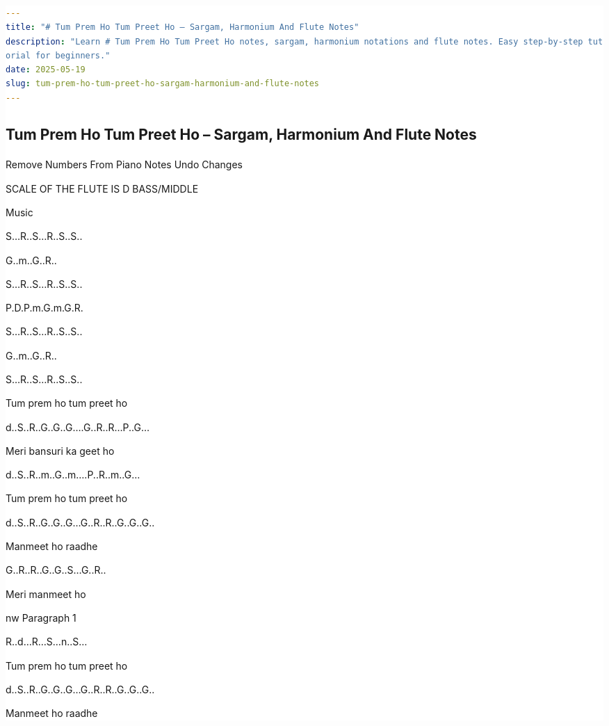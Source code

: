 ```yaml
---
title: "# Tum Prem Ho Tum Preet Ho – Sargam, Harmonium And Flute Notes"
description: "Learn # Tum Prem Ho Tum Preet Ho notes, sargam, harmonium notations and flute notes. Easy step-by-step tutorial for beginners."
date: 2025-05-19
slug: tum-prem-ho-tum-preet-ho-sargam-harmonium-and-flute-notes
---
```


## Tum Prem Ho Tum Preet Ho – Sargam, Harmonium And Flute Notes

Remove Numbers From Piano Notes
Undo Changes

SCALE OF THE FLUTE IS D BASS/MIDDLE

Music

S…R..S…R..S..S..

G..m..G..R..

S…R..S…R..S..S..

P.D.P.m.G.m.G.R.

S…R..S…R..S..S..

G..m..G..R..

S…R..S…R..S..S..

Tum prem ho tum preet ho

d..S..R..G..G..G….G..R..R…P..G…

Meri bansuri ka geet ho

d..S..R..m..G..m….P..R..m..G…

Tum prem ho tum preet ho

d..S..R..G..G..G…G..R..R..G..G..G..

Manmeet ho raadhe

G..R..R..G..G..S…G..R..

Meri manmeet ho

nw Paragraph 1

R..d…R…S…n..S…

Tum prem ho tum preet ho

d..S..R..G..G..G…G..R..R..G..G..G..

Manmeet ho raadhe
